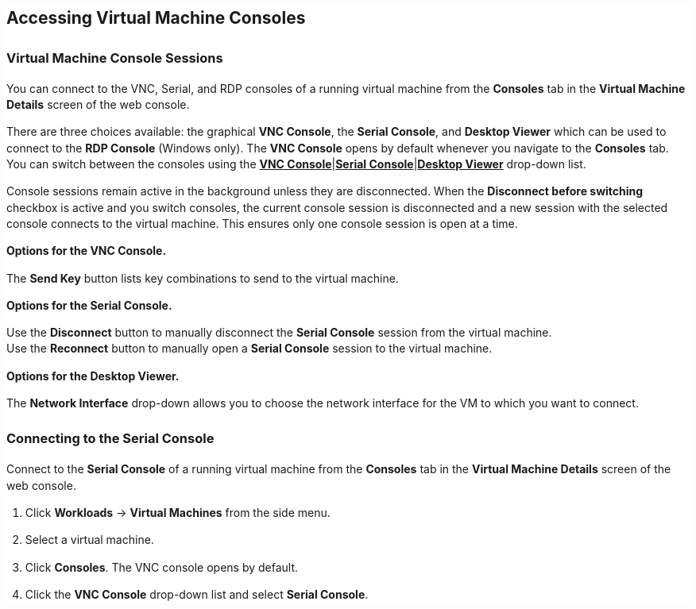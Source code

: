 ## Accessing Virtual Machine Consoles

### Virtual Machine Console Sessions

You can connect to the VNC, Serial, and RDP consoles of a running
virtual machine from the **Consoles** tab in the **Virtual Machine
Details** screen of the web console.

There are three choices available: the graphical **VNC Console**, the
**Serial Console**, and **Desktop Viewer** which can be used to connect
to the **RDP Console** (Windows only). The **VNC Console** opens by
default whenever you navigate to the **Consoles** tab. You can switch
between the consoles using the [**VNC
Console**](#vm-vnc-console-web)|[**Serial
Console**](#vm-serial-console-web)|[**Desktop
Viewer**](#vm-desktop-viewer-web) drop-down list.

Console sessions remain active in the background unless they are
disconnected. When the **Disconnect before switching** checkbox is
active and you switch consoles, the current console session is
disconnected and a new session with the selected console connects to the
virtual machine. This ensures only one console session is open at a
time.

**Options for the **VNC Console**.**

The **Send Key** button lists key combinations to send to the virtual
machine.

**Options for the **Serial Console**.**

Use the **Disconnect** button to manually disconnect the **Serial
Console** session from the virtual machine.  
Use the **Reconnect** button to manually open a **Serial Console**
session to the virtual machine.

**Options for the **Desktop Viewer**.**

The **Network Interface** drop-down allows you to choose the network
interface for the VM to which you want to connect.

### Connecting to the Serial Console

Connect to the **Serial Console** of a running virtual machine from the
**Consoles** tab in the **Virtual Machine Details** screen of the web
console.

1.  Click **Workloads** → **Virtual Machines** from the side menu.

2.  Select a virtual machine.

3.  Click **Consoles**. The VNC console opens by default.

4.  Click the **VNC Console** drop-down list and select **Serial
    Console**.
